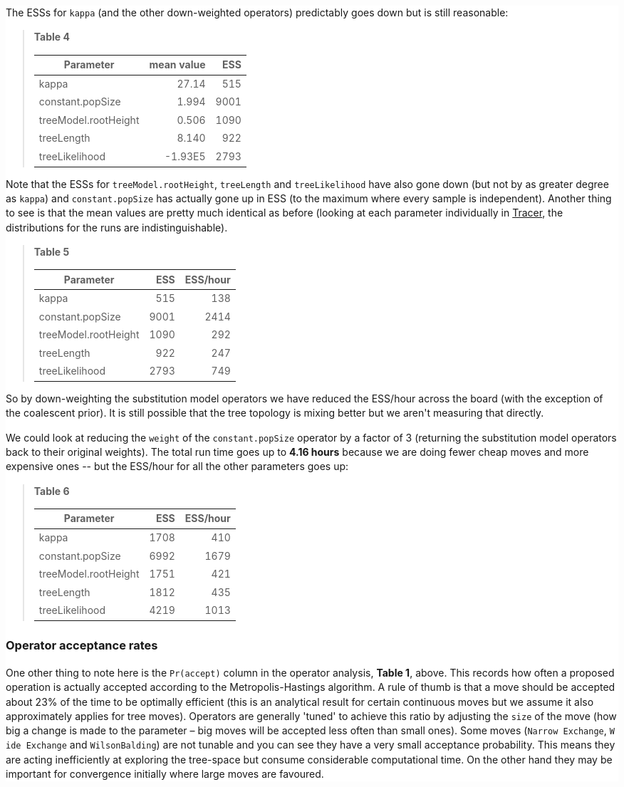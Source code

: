 The ESSs for `kappa` (and the other down-weighted operators) predictably goes down but is still reasonable:  

> **Table 4**
> 
> | Parameter            | mean value |     ESS |
> |---|--:|--:|
> | kappa                |      27.14 |     515 |
> | constant.popSize     |      1.994 |    9001 |
> | treeModel.rootHeight |      0.506 |    1090 |
> | treeLength           |      8.140 |     922 |
> | treeLikelihood       |    -1.93E5 |    2793 |

Note that the ESSs for `treeModel.rootHeight`, `treeLength` and `treeLikelihood` have also gone down (but not by as greater degree as `kappa`) and `constant.popSize` has actually gone up in ESS (to the maximum where every sample is independent). 
Another thing to see is that the mean values are pretty much identical as before (looking at each parameter individually in [Tracer](tracer), the distributions for the runs are indistinguishable). 

> **Table 5**
> 
> | Parameter                |  ESS    |   ESS/hour |
> |---|--:|--:|
> | kappa	            	 |    515  |        138 |
> | constant.popSize    	 |   9001  |       2414 |
> | treeModel.rootHeight	 |   1090  |        292 |
> | treeLength          	 |    922  |        247 |
> | treeLikelihood      	 |   2793  |        749 |

So by down-weighting the substitution model operators we have reduced the ESS/hour across the board (with the exception of the coalescent prior).
It is still possible that the tree topology is mixing better but we aren't measuring that directly.

We could look at reducing the `weight` of the `constant.popSize` operator by a factor of 3 (returning the substitution model operators back to their original weights). 
The total run time goes up to **4.16 hours** because we are doing fewer cheap moves and more expensive ones -- but the ESS/hour for all the other parameters goes up:

> **Table 6**
>
> | Parameter                 | ESS     |  ESS/hour |
> |---|--:|--:|
> | kappa	            	  |  1708   |       410 |
> | constant.popSize    	  |  6992   |      1679 |
> | treeModel.rootHeight	  |  1751   |       421 |
> | treeLength          	  |  1812   |       435 |
> | treeLikelihood      	  |  4219   |      1013 |

### Operator acceptance rates

One other thing to note here is the `Pr(accept)` column in the operator analysis, **Table 1**, above. 
This records how often a proposed operation is actually accepted according to the Metropolis-Hastings algorithm. 
A rule of thumb is that a move should be accepted about 23% of the time to be optimally efficient (this is an analytical result for certain continuous moves but we assume it also approximately applies for tree moves). 
Operators are generally 'tuned' to achieve this ratio by adjusting the `size` of the move (how big a change is made to the parameter – big moves will be accepted less often than small ones). 
Some moves (`Narrow Exchange`, `Wide Exchange` and `WilsonBalding`) are not tunable and you can see they have a very small acceptance probability. 
This means they are acting inefficiently at exploring the tree-space but consume considerable computational time. 
On the other hand they may be important for convergence initially where large moves are favoured. 
